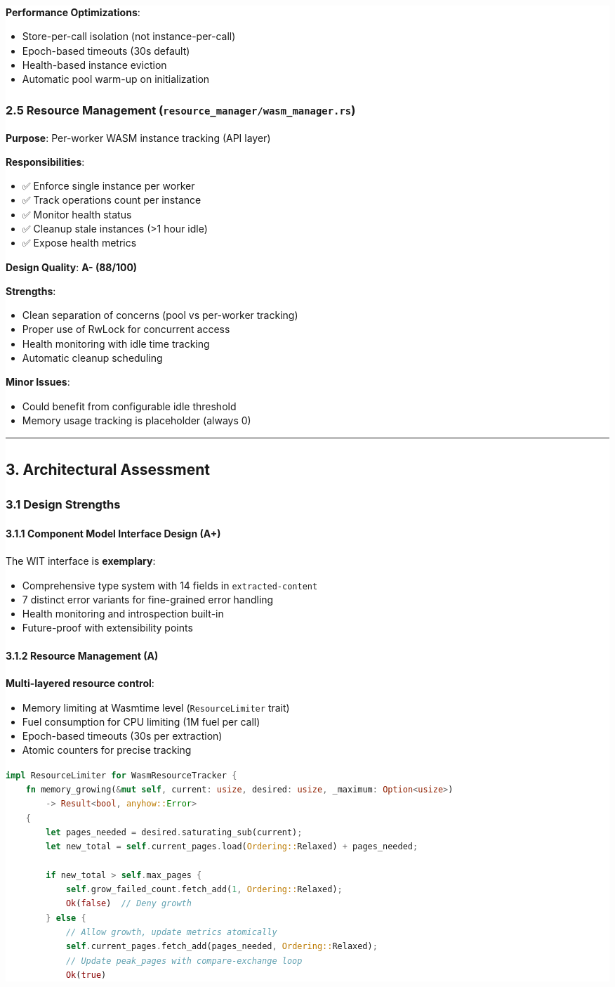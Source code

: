 **Performance Optimizations**:
- Store-per-call isolation (not instance-per-call)
- Epoch-based timeouts (30s default)
- Health-based instance eviction
- Automatic pool warm-up on initialization

### 2.5 Resource Management (`resource_manager/wasm_manager.rs`)

**Purpose**: Per-worker WASM instance tracking (API layer)

**Responsibilities**:
- ✅ Enforce single instance per worker
- ✅ Track operations count per instance
- ✅ Monitor health status
- ✅ Cleanup stale instances (>1 hour idle)
- ✅ Expose health metrics

**Design Quality**: **A- (88/100)**

**Strengths**:
- Clean separation of concerns (pool vs per-worker tracking)
- Proper use of RwLock for concurrent access
- Health monitoring with idle time tracking
- Automatic cleanup scheduling

**Minor Issues**:
- Could benefit from configurable idle threshold
- Memory usage tracking is placeholder (always 0)

---

## 3. Architectural Assessment

### 3.1 Design Strengths

#### 3.1.1 Component Model Interface Design (A+)
The WIT interface is **exemplary**:
- Comprehensive type system with 14 fields in `extracted-content`
- 7 distinct error variants for fine-grained error handling
- Health monitoring and introspection built-in
- Future-proof with extensibility points

#### 3.1.2 Resource Management (A)
**Multi-layered resource control**:
- Memory limiting at Wasmtime level (`ResourceLimiter` trait)
- Fuel consumption for CPU limiting (1M fuel per call)
- Epoch-based timeouts (30s per extraction)
- Atomic counters for precise tracking

```rust
impl ResourceLimiter for WasmResourceTracker {
    fn memory_growing(&mut self, current: usize, desired: usize, _maximum: Option<usize>)
        -> Result<bool, anyhow::Error>
    {
        let pages_needed = desired.saturating_sub(current);
        let new_total = self.current_pages.load(Ordering::Relaxed) + pages_needed;

        if new_total > self.max_pages {
            self.grow_failed_count.fetch_add(1, Ordering::Relaxed);
            Ok(false)  // Deny growth
        } else {
            // Allow growth, update metrics atomically
            self.current_pages.fetch_add(pages_needed, Ordering::Relaxed);
            // Update peak_pages with compare-exchange loop
            Ok(true)
```